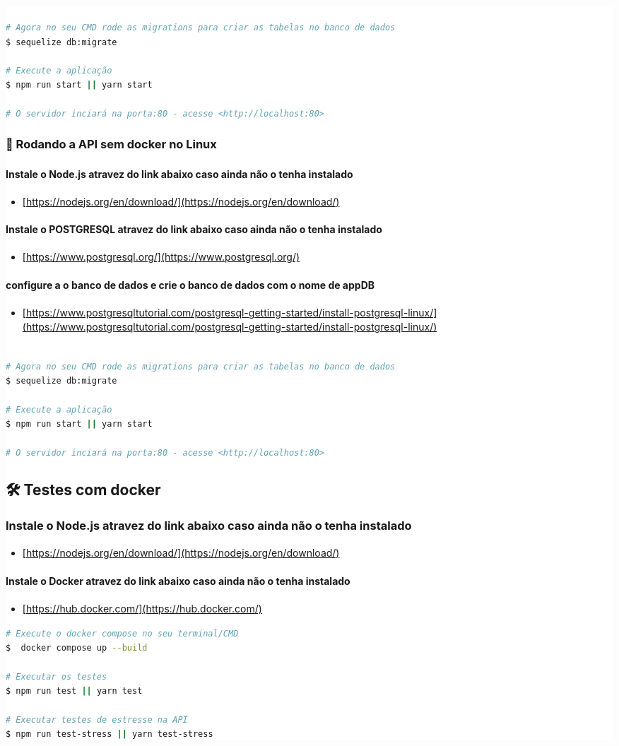 ```bash

# Agora no seu CMD rode as migrations para criar as tabelas no banco de dados
$ sequelize db:migrate

# Execute a aplicação
$ npm run start || yarn start

# O servidor inciará na porta:80 - acesse <http://localhost:80>
```

<h3 id="rodando-api">🎲 Rodando a API sem docker no Linux</h3>

#### Instale o Node.js atravez do link abaixo caso ainda não o tenha instalado

- [https://nodejs.org/en/download/](https://nodejs.org/en/download/)

#### Instale o POSTGRESQL atravez do link abaixo caso ainda não o tenha instalado

- [https://www.postgresql.org/](https://www.postgresql.org/)

#### configure a o banco de dados e crie o banco de dados com o nome de appDB

- [https://www.postgresqltutorial.com/postgresql-getting-started/install-postgresql-linux/](https://www.postgresqltutorial.com/postgresql-getting-started/install-postgresql-linux/)

```bash

# Agora no seu CMD rode as migrations para criar as tabelas no banco de dados
$ sequelize db:migrate

# Execute a aplicação
$ npm run start || yarn start

# O servidor inciará na porta:80 - acesse <http://localhost:80>
```

<h2 id="tests">🛠 Testes com docker</h2>

### Instale o Node.js atravez do link abaixo caso ainda não o tenha instalado

- [https://nodejs.org/en/download/](https://nodejs.org/en/download/)

#### Instale o Docker atravez do link abaixo caso ainda não o tenha instalado

- [https://hub.docker.com/](https://hub.docker.com/)

```bash
# Execute o docker compose no seu terminal/CMD
$  docker compose up --build

# Executar os testes
$ npm run test || yarn test

# Executar testes de estresse na API
$ npm run test-stress || yarn test-stress

```
